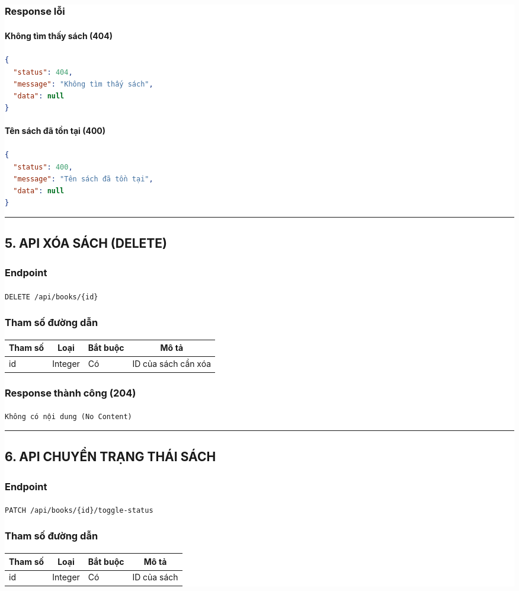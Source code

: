 ### Response lỗi

#### Không tìm thấy sách (404)
```json
{
  "status": 404,
  "message": "Không tìm thấy sách",
  "data": null
}
```

#### Tên sách đã tồn tại (400)
```json
{
  "status": 400,
  "message": "Tên sách đã tồn tại",
  "data": null
}
```

---

## 5. API XÓA SÁCH (DELETE)

### Endpoint
```
DELETE /api/books/{id}
```

### Tham số đường dẫn
| Tham số | Loại | Bắt buộc | Mô tả |
|---------|------|----------|-------|
| id | Integer | Có | ID của sách cần xóa |

### Response thành công (204)
```
Không có nội dung (No Content)
```

---

## 6. API CHUYỂN TRẠNG THÁI SÁCH

### Endpoint
```
PATCH /api/books/{id}/toggle-status
```

### Tham số đường dẫn
| Tham số | Loại | Bắt buộc | Mô tả |
|---------|------|----------|-------|
| id | Integer | Có | ID của sách |
